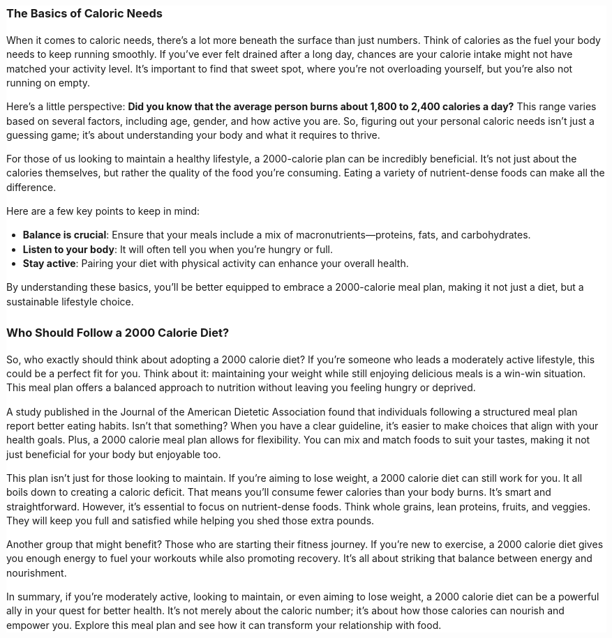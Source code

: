 ### The Basics of Caloric Needs

When it comes to caloric needs, there’s a lot more beneath the surface than just numbers. Think of calories as the fuel your body needs to keep running smoothly. If you’ve ever felt drained after a long day, chances are your calorie intake might not have matched your activity level. It’s important to find that sweet spot, where you’re not overloading yourself, but you’re also not running on empty.

Here’s a little perspective: **Did you know that the average person burns about 1,800 to 2,400 calories a day?** This range varies based on several factors, including age, gender, and how active you are. So, figuring out your personal caloric needs isn’t just a guessing game; it’s about understanding your body and what it requires to thrive.

For those of us looking to maintain a healthy lifestyle, a 2000-calorie plan can be incredibly beneficial. It’s not just about the calories themselves, but rather the quality of the food you’re consuming. Eating a variety of nutrient-dense foods can make all the difference.

Here are a few key points to keep in mind:

-   **Balance is crucial**: Ensure that your meals include a mix of macronutrients—proteins, fats, and carbohydrates.
-   **Listen to your body**: It will often tell you when you’re hungry or full.
-   **Stay active**: Pairing your diet with physical activity can enhance your overall health.

By understanding these basics, you’ll be better equipped to embrace a 2000-calorie meal plan, making it not just a diet, but a sustainable lifestyle choice.

### Who Should Follow a 2000 Calorie Diet?

So, who exactly should think about adopting a 2000 calorie diet? If you’re someone who leads a moderately active lifestyle, this could be a perfect fit for you. Think about it: maintaining your weight while still enjoying delicious meals is a win-win situation. This meal plan offers a balanced approach to nutrition without leaving you feeling hungry or deprived.

A study published in the Journal of the American Dietetic Association found that individuals following a structured meal plan report better eating habits. Isn’t that something? When you have a clear guideline, it’s easier to make choices that align with your health goals. Plus, a 2000 calorie meal plan allows for flexibility. You can mix and match foods to suit your tastes, making it not just beneficial for your body but enjoyable too.

This plan isn’t just for those looking to maintain. If you’re aiming to lose weight, a 2000 calorie diet can still work for you. It all boils down to creating a caloric deficit. That means you’ll consume fewer calories than your body burns. It’s smart and straightforward. However, it’s essential to focus on nutrient-dense foods. Think whole grains, lean proteins, fruits, and veggies. They will keep you full and satisfied while helping you shed those extra pounds.

Another group that might benefit? Those who are starting their fitness journey. If you’re new to exercise, a 2000 calorie diet gives you enough energy to fuel your workouts while also promoting recovery. It’s all about striking that balance between energy and nourishment.

In summary, if you’re moderately active, looking to maintain, or even aiming to lose weight, a 2000 calorie diet can be a powerful ally in your quest for better health. It’s not merely about the caloric number; it’s about how those calories can nourish and empower you. Explore this meal plan and see how it can transform your relationship with food.
